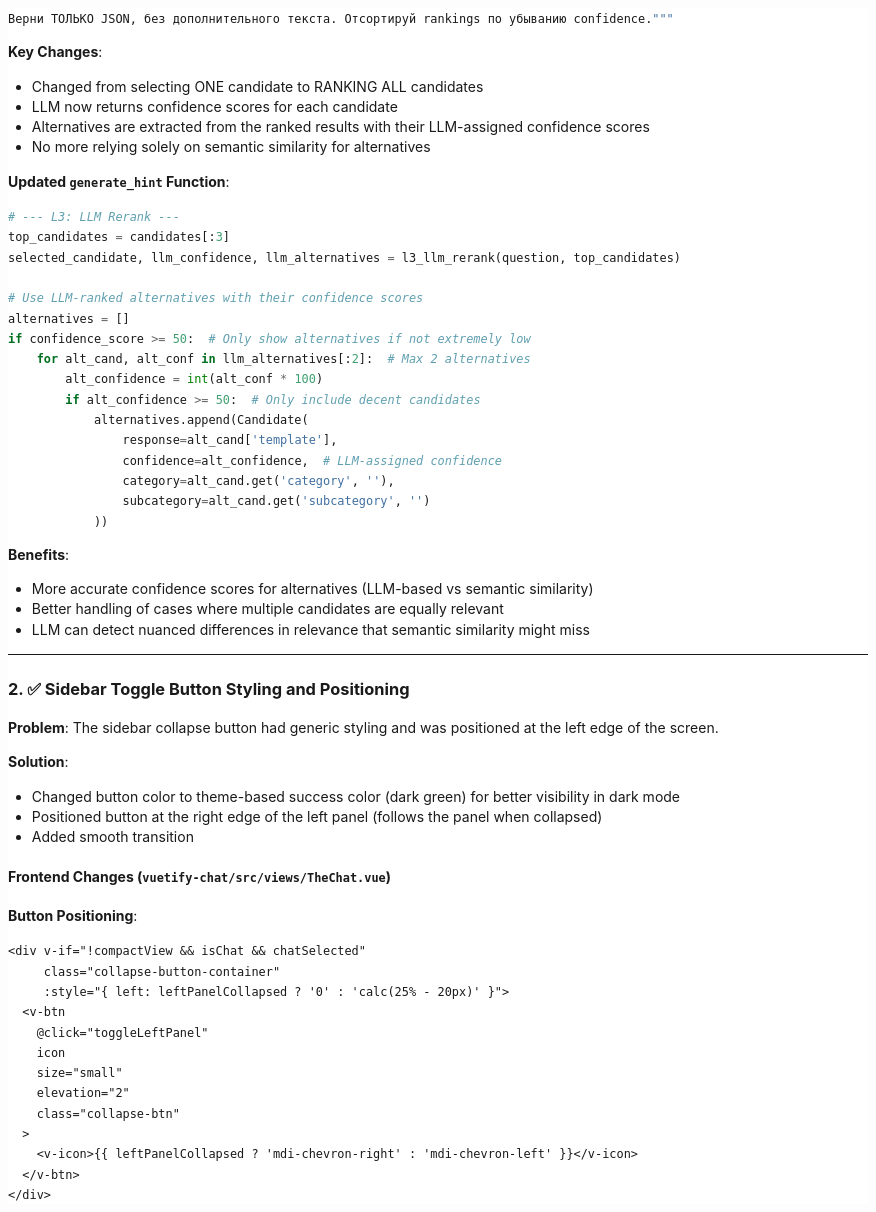 ```python
Верни ТОЛЬКО JSON, без дополнительного текста. Отсортируй rankings по убыванию confidence."""
```

**Key Changes**:
- Changed from selecting ONE candidate to RANKING ALL candidates
- LLM now returns confidence scores for each candidate
- Alternatives are extracted from the ranked results with their LLM-assigned confidence scores
- No more relying solely on semantic similarity for alternatives

**Updated `generate_hint` Function**:
```python
# --- L3: LLM Rerank ---
top_candidates = candidates[:3]
selected_candidate, llm_confidence, llm_alternatives = l3_llm_rerank(question, top_candidates)

# Use LLM-ranked alternatives with their confidence scores
alternatives = []
if confidence_score >= 50:  # Only show alternatives if not extremely low
    for alt_cand, alt_conf in llm_alternatives[:2]:  # Max 2 alternatives
        alt_confidence = int(alt_conf * 100)
        if alt_confidence >= 50:  # Only include decent candidates
            alternatives.append(Candidate(
                response=alt_cand['template'],
                confidence=alt_confidence,  # LLM-assigned confidence
                category=alt_cand.get('category', ''),
                subcategory=alt_cand.get('subcategory', '')
            ))
```

**Benefits**:
- More accurate confidence scores for alternatives (LLM-based vs semantic similarity)
- Better handling of cases where multiple candidates are equally relevant
- LLM can detect nuanced differences in relevance that semantic similarity might miss

---

### 2. ✅ Sidebar Toggle Button Styling and Positioning

**Problem**: The sidebar collapse button had generic styling and was positioned at the left edge of the screen.

**Solution**: 
- Changed button color to theme-based success color (dark green) for better visibility in dark mode
- Positioned button at the right edge of the left panel (follows the panel when collapsed)
- Added smooth transition

#### Frontend Changes (`vuetify-chat/src/views/TheChat.vue`)

**Button Positioning**:
```vue
<div v-if="!compactView && isChat && chatSelected" 
     class="collapse-button-container" 
     :style="{ left: leftPanelCollapsed ? '0' : 'calc(25% - 20px)' }">
  <v-btn
    @click="toggleLeftPanel"
    icon
    size="small"
    elevation="2"
    class="collapse-btn"
  >
    <v-icon>{{ leftPanelCollapsed ? 'mdi-chevron-right' : 'mdi-chevron-left' }}</v-icon>
  </v-btn>
</div>
```
